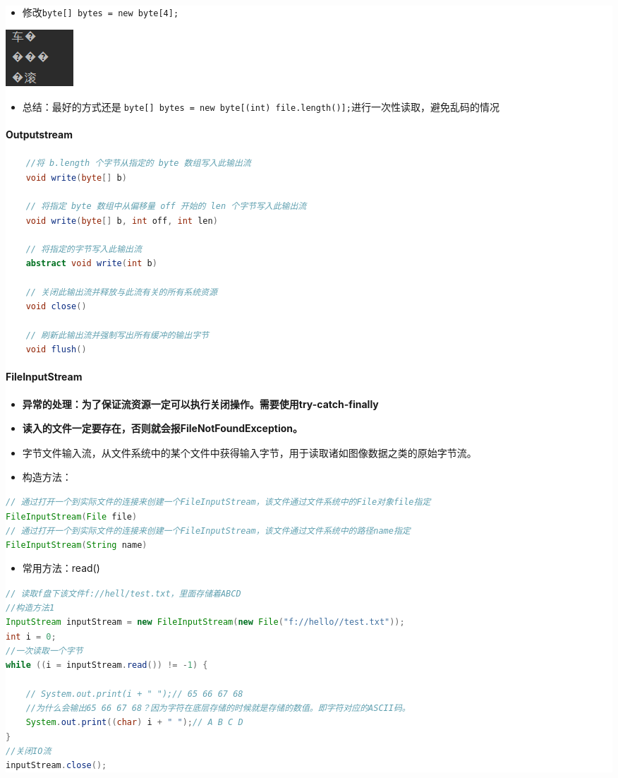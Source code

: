 - 修改`byte[] bytes = new byte[4];`

![image-20200410123019511](图片.assets/image-20200410123019511.png)

- 总结：最好的方式还是 `byte[] bytes = new byte[(int) file.length()];`进行一次性读取，避免乱码的情况

#### Outputstream

```java
    //将 b.length 个字节从指定的 byte 数组写入此输出流
    void write(byte[] b)
        
    // 将指定 byte 数组中从偏移量 off 开始的 len 个字节写入此输出流
    void write(byte[] b, int off, int len)
        
    // 将指定的字节写入此输出流
    abstract void write(int b)

    // 关闭此输出流并释放与此流有关的所有系统资源
    void close()

    // 刷新此输出流并强制写出所有缓冲的输出字节
    void flush()
```

#### FileInputStream

- **异常的处理：为了保证流资源一定可以执行关闭操作。需要使用try-catch-finally**
- **读入的文件一定要存在，否则就会报FileNotFoundException。**

- 字节文件输入流，从文件系统中的某个文件中获得输入字节，用于读取诸如图像数据之类的原始字节流。

-  构造方法：

```java
// 通过打开一个到实际文件的连接来创建一个FileInputStream，该文件通过文件系统中的File对象file指定
FileInputStream(File file)
// 通过打开一个到实际文件的连接来创建一个FileInputStream，该文件通过文件系统中的路径name指定
FileInputStream(String name)
```

- 常用方法：read()

```java
// 读取f盘下该文件f://hell/test.txt，里面存储着ABCD
//构造方法1
InputStream inputStream = new FileInputStream(new File("f://hello//test.txt"));
int i = 0;
//一次读取一个字节
while ((i = inputStream.read()) != -1) {

    // System.out.print(i + " ");// 65 66 67 68
    //为什么会输出65 66 67 68？因为字符在底层存储的时候就是存储的数值。即字符对应的ASCII码。
    System.out.print((char) i + " ");// A B C D
}
//关闭IO流
inputStream.close();
```
